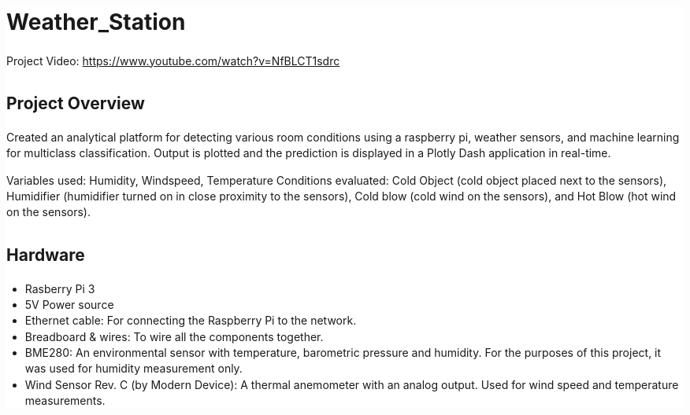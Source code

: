 # Weather_Station

Project Video: https://www.youtube.com/watch?v=NfBLCT1sdrc

## Project Overview
Created an analytical platform for detecting various room conditions using a raspberry pi, weather sensors, and machine learning for multiclass classification.
Output is plotted and the prediction is displayed in a Plotly Dash application in real-time.

Variables used: Humidity, Windspeed, Temperature
Conditions evaluated: Cold Object (cold object placed next to the sensors), Humidifier (humidifier turned on in close proximity to the sensors), 
Cold blow (cold wind on the sensors), and Hot Blow (hot wind on the sensors).

## Hardware

- Rasberry Pi 3
- 5V Power source
- Ethernet cable: For connecting the Raspberry Pi to the network. 
- Breadboard & wires: To wire all the components together. 
- BME280: An environmental sensor with temperature, barometric pressure and humidity. For the purposes of this project, it was used for humidity measurement only.
- Wind Sensor Rev. C (by Modern Device): A thermal anemometer with an analog output. Used for wind speed and temperature measurements.

<p align="center">